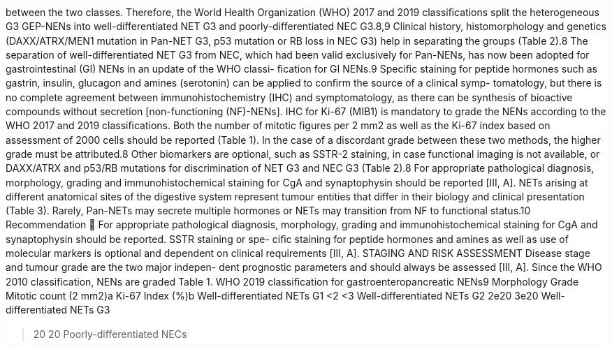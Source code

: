 between the two classes. Therefore, the World Health
Organization (WHO) 2017 and 2019 classiﬁcations split the
heterogeneous G3 GEP-NENs into well-differentiated NET
G3 and poorly-differentiated NEC G3.8,9 Clinical history,
histomorphology and genetics (DAXX/ATRX/MEN1 mutation
in Pan-NET G3, p53 mutation or RB loss in NEC G3) help in
separating the groups (Table 2).8 The separation of
well-differentiated NET G3 from NEC, which had been valid
exclusively for Pan-NENs, has now been adopted for
gastrointestinal (GI) NENs in an update of the WHO classi-
ﬁcation for GI NENs.9 Speciﬁc staining for peptide hormones
such as gastrin, insulin, glucagon and amines (serotonin)
can be applied to conﬁrm the source of a clinical symp-
tomatology, but there is no complete agreement between
immunohistochemistry (IHC) and symptomatology, as there
can be synthesis of bioactive compounds without secretion
[non-functioning (NF)-NENs].
IHC for Ki-67 (MIB1) is mandatory to grade the NENs
according to the WHO 2017 and 2019 classiﬁcations. Both
the number of mitotic ﬁgures per 2 mm2 as well as the Ki-67
index based on assessment of 2000 cells should be reported
(Table 1). In the case of a discordant grade between these
two methods, the higher grade must be attributed.8 Other
biomarkers are optional, such as SSTR-2 staining, in
case functional imaging is not available, or DAXX/ATRX and
p53/RB mutations for discrimination of NET G3 and NEC G3
(Table
2).8
For
appropriate
pathological
diagnosis,
morphology, grading and immunohistochemical staining for
CgA and synaptophysin should be reported [III, A].
NETs arising at different anatomical sites of the digestive
system represent tumour entities that differ in their biology
and clinical presentation (Table 3). Rarely, Pan-NETs may
secrete multiple hormones or NETs may transition from NF
to functional status.10
Recommendation
 For appropriate pathological diagnosis, morphology,
grading and immunohistochemical staining for CgA and
synaptophysin should be reported. SSTR staining or spe-
ciﬁc staining for peptide hormones and amines as well as
use of molecular markers is optional and dependent on
clinical requirements [III, A].
STAGING AND RISK ASSESSMENT
Disease stage and tumour grade are the two major indepen-
dent prognostic parameters and should always be assessed
[III, A]. Since the WHO 2010 classiﬁcation, NENs are graded
Table 1. WHO 2019 classiﬁcation for gastroenteropancreatic NENs9
Morphology
Grade Mitotic count (2 mm2)a Ki-67 Index (%)b
Well-differentiated NETs G1
<2
<3
Well-differentiated NETs G2
2e20
3e20
Well-differentiated NETs G3
>20
>20
Poorly-differentiated
NECs